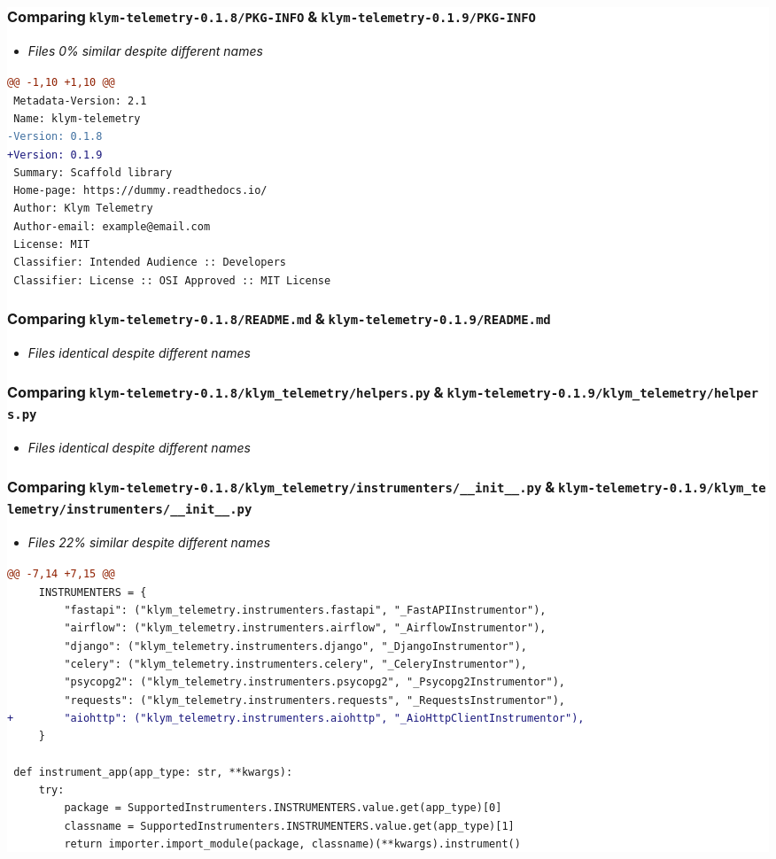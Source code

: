 ### Comparing `klym-telemetry-0.1.8/PKG-INFO` & `klym-telemetry-0.1.9/PKG-INFO`

 * *Files 0% similar despite different names*

```diff
@@ -1,10 +1,10 @@
 Metadata-Version: 2.1
 Name: klym-telemetry
-Version: 0.1.8
+Version: 0.1.9
 Summary: Scaffold library
 Home-page: https://dummy.readthedocs.io/
 Author: Klym Telemetry
 Author-email: example@email.com
 License: MIT
 Classifier: Intended Audience :: Developers
 Classifier: License :: OSI Approved :: MIT License
```

### Comparing `klym-telemetry-0.1.8/README.md` & `klym-telemetry-0.1.9/README.md`

 * *Files identical despite different names*

### Comparing `klym-telemetry-0.1.8/klym_telemetry/helpers.py` & `klym-telemetry-0.1.9/klym_telemetry/helpers.py`

 * *Files identical despite different names*

### Comparing `klym-telemetry-0.1.8/klym_telemetry/instrumenters/__init__.py` & `klym-telemetry-0.1.9/klym_telemetry/instrumenters/__init__.py`

 * *Files 22% similar despite different names*

```diff
@@ -7,14 +7,15 @@
     INSTRUMENTERS = {
         "fastapi": ("klym_telemetry.instrumenters.fastapi", "_FastAPIInstrumentor"),
         "airflow": ("klym_telemetry.instrumenters.airflow", "_AirflowInstrumentor"),
         "django": ("klym_telemetry.instrumenters.django", "_DjangoInstrumentor"),
         "celery": ("klym_telemetry.instrumenters.celery", "_CeleryInstrumentor"),
         "psycopg2": ("klym_telemetry.instrumenters.psycopg2", "_Psycopg2Instrumentor"),
         "requests": ("klym_telemetry.instrumenters.requests", "_RequestsInstrumentor"),
+        "aiohttp": ("klym_telemetry.instrumenters.aiohttp", "_AioHttpClientInstrumentor"),
     }
 
 def instrument_app(app_type: str, **kwargs):
     try:
         package = SupportedInstrumenters.INSTRUMENTERS.value.get(app_type)[0]
         classname = SupportedInstrumenters.INSTRUMENTERS.value.get(app_type)[1]
         return importer.import_module(package, classname)(**kwargs).instrument()
```
